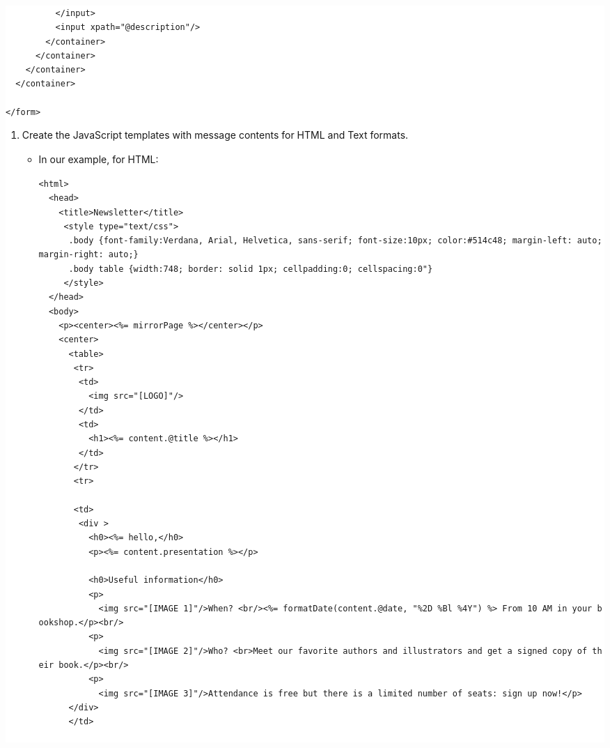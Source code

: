    ```
             </input>
             <input xpath="@description"/>
           </container>
         </container>
       </container>
     </container>

   </form>
   ```

1. Create the JavaScript templates with message contents for HTML and Text formats.

    * In our example, for HTML:

      ```    
      <html>     
        <head>         
          <title>Newsletter</title>
           <style type="text/css">
            .body {font-family:Verdana, Arial, Helvetica, sans-serif; font-size:10px; color:#514c48; margin-left: auto; margin-right: auto;}
            .body table {width:748; border: solid 1px; cellpadding:0; cellspacing:0"}
           </style>
        </head>     
        <body>
          <p><center><%= mirrorPage %></center></p>
          <center>
            <table>      
             <tr>
              <td>                                                         
                <img src="[LOGO]"/>                                   
              </td>
              <td>
                <h1><%= content.@title %></h1>
              </td>
             </tr>
             <tr>
              
             <td>
              <div >                                    
                <h0><%= hello,</h0>                              
                <p><%= content.presentation %></p>                                          
      
                <h0>Useful information</h0>                              
                <p>                                  
                  <img src="[IMAGE 1]"/>When? <br/><%= formatDate(content.@date, "%2D %Bl %4Y") %> From 10 AM in your bookshop.</p><br/>                                       
                <p>                                  
                  <img src="[IMAGE 2]"/>Who? <br>Meet our favorite authors and illustrators and get a signed copy of their book.</p><br/>                                                         
                <p>                                  
                  <img src="[IMAGE 3]"/>Attendance is free but there is a limited number of seats: sign up now!</p>
            </div>
            </td>
             